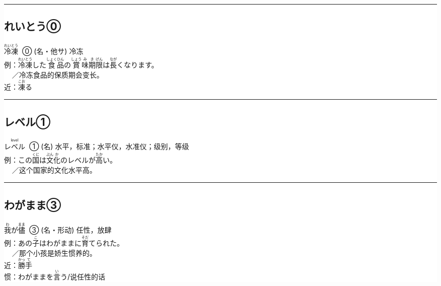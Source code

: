 - - -

## れいとう⓪

<span>
  <ruby>冷<rt>れい</rt>凍<rt>とう</rt></ruby>
</span>&nbsp;⓪ (名・他サ) 冷冻
<div>
  <font> 例</font>：<ruby>冷<rt>れい</rt>凍<rt>とう</rt>した<rt></rt>食<rt>しょく</rt>品<rt>ひん</rt>の<rt></rt>賞<rt>しょう</rt>味<rt>み</rt>期<rt>き</rt>限<rt>げん</rt>は<rt></rt>長<rt>なが</rt>くなります。</ruby><br>&nbsp;&nbsp;&nbsp;&nbsp;／冷冻食品的保质期会变长。
  <br>
  <font> 近</font>：<ruby>凍<rt>こお</rt>る</ruby>
</div>

- - -

## レベル①

<span>
  <ruby>レベル<rt>level</rt></ruby>
</span>&nbsp;① (名) 水平，标准；水平仪，水准仪；级别，等级
<div>
  <font> 例</font>：<ruby>この<rt></rt>国<rt>くに</rt>は<rt></rt>文<rt>ぶん</rt>化<rt>か</rt>のレベルが<rt></rt>高<rt>たか</rt>い。</ruby><br>&nbsp;&nbsp;&nbsp;&nbsp;／这个国家的文化水平高。
</div>

- - -

## わがまま③

<span>
  <ruby>我<rt>わ</rt>が<rt></rt>儘<rt>まま</rt></ruby>
</span>&nbsp;③ (名・形动) 任性，放肆
<div>
  <font> 例</font>：<ruby>あの<rt></rt>子<rt>こ</rt>はわがままに<rt></rt>育<rt>そだ</rt>てられた。</ruby><br>&nbsp;&nbsp;&nbsp;&nbsp;／那个小孩是娇生惯养的。
  <br>
  <font> 近</font>：<ruby>勝<rt>かっ</rt>手<rt>て</rt></ruby>
  <br>
  <font> 惯</font>：<ruby>わがままを<rt></rt>言<rt>い</rt>う/说任性的话</ruby>
</div>

